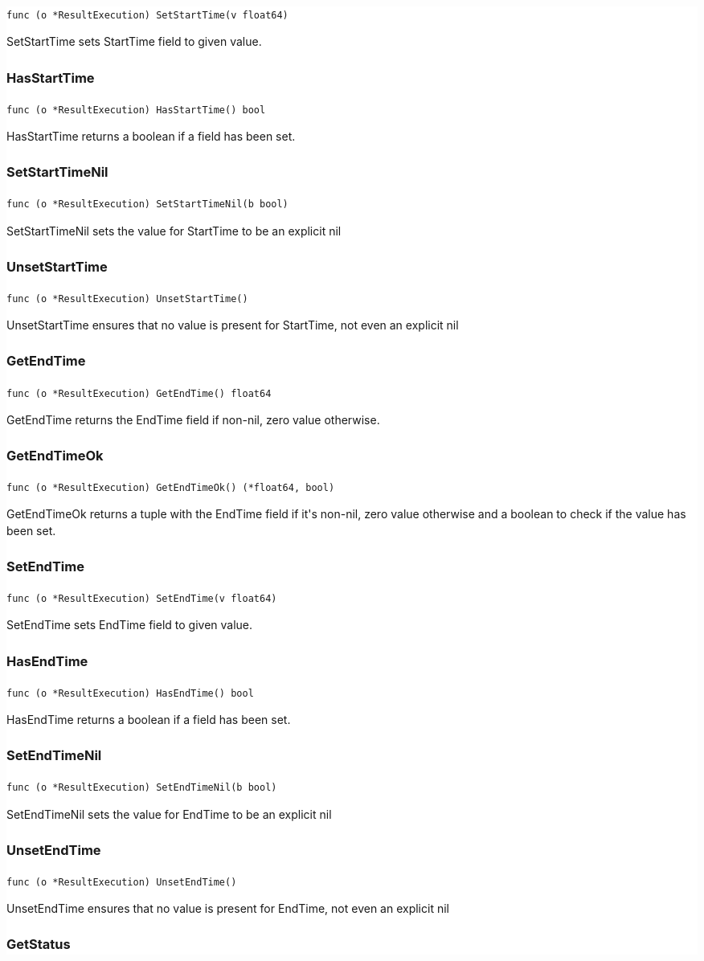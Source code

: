`func (o *ResultExecution) SetStartTime(v float64)`

SetStartTime sets StartTime field to given value.

### HasStartTime

`func (o *ResultExecution) HasStartTime() bool`

HasStartTime returns a boolean if a field has been set.

### SetStartTimeNil

`func (o *ResultExecution) SetStartTimeNil(b bool)`

 SetStartTimeNil sets the value for StartTime to be an explicit nil

### UnsetStartTime
`func (o *ResultExecution) UnsetStartTime()`

UnsetStartTime ensures that no value is present for StartTime, not even an explicit nil
### GetEndTime

`func (o *ResultExecution) GetEndTime() float64`

GetEndTime returns the EndTime field if non-nil, zero value otherwise.

### GetEndTimeOk

`func (o *ResultExecution) GetEndTimeOk() (*float64, bool)`

GetEndTimeOk returns a tuple with the EndTime field if it's non-nil, zero value otherwise
and a boolean to check if the value has been set.

### SetEndTime

`func (o *ResultExecution) SetEndTime(v float64)`

SetEndTime sets EndTime field to given value.

### HasEndTime

`func (o *ResultExecution) HasEndTime() bool`

HasEndTime returns a boolean if a field has been set.

### SetEndTimeNil

`func (o *ResultExecution) SetEndTimeNil(b bool)`

 SetEndTimeNil sets the value for EndTime to be an explicit nil

### UnsetEndTime
`func (o *ResultExecution) UnsetEndTime()`

UnsetEndTime ensures that no value is present for EndTime, not even an explicit nil
### GetStatus
